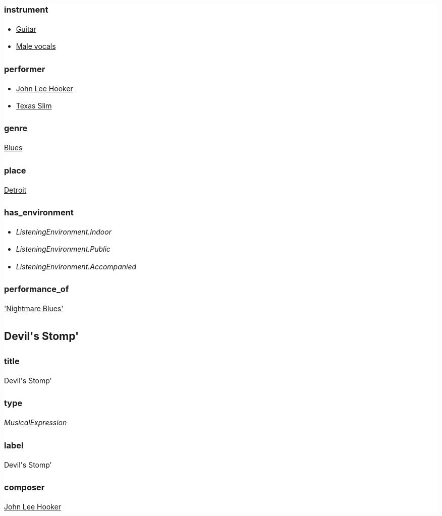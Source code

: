 ### instrument

 - [Guitar](#Guitar)

 - [Male vocals](#Male-vocals)

### performer

 - [John Lee Hooker](#John-Lee-Hooker)

 - [Texas Slim](#Texas-Slim)

### genre


[Blues](#Blues)

### place


[Detroit](#Detroit)

### has_environment

 - *ListeningEnvironment.Indoor*

 - *ListeningEnvironment.Public*

 - *ListeningEnvironment.Accompanied*

### performance_of


['Nightmare Blues'](#'Nightmare-Blues')

## Devil's Stomp'

### title


Devil's Stomp'

### type


*MusicalExpression*

### label


Devil's Stomp'

### composer


[John Lee Hooker](#John-Lee-Hooker)
